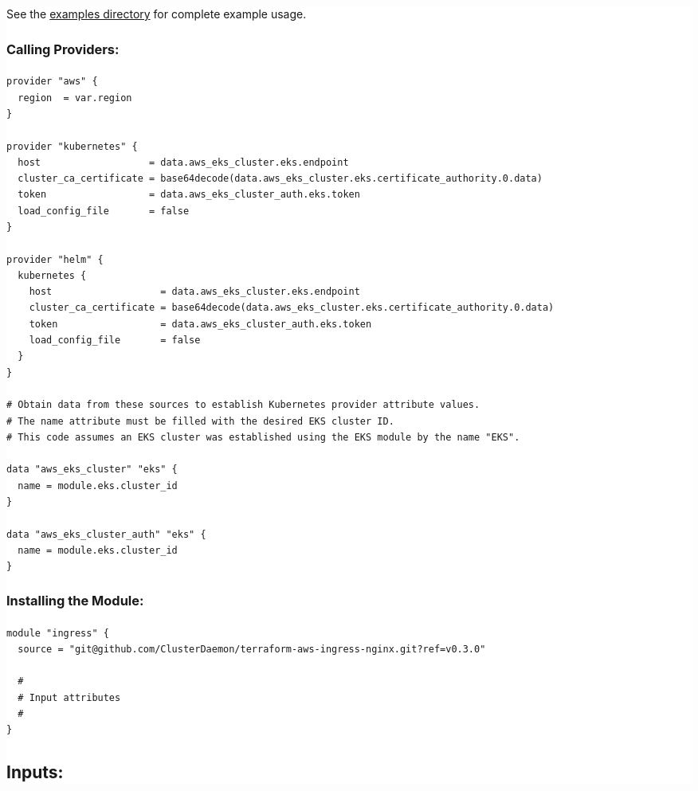 See the [examples directory](examples) for complete example usage.

### Calling Providers:

```hcl
provider "aws" {
  region  = var.region
}

provider "kubernetes" {
  host                   = data.aws_eks_cluster.eks.endpoint
  cluster_ca_certificate = base64decode(data.aws_eks_cluster.eks.certificate_authority.0.data)
  token                  = data.aws_eks_cluster_auth.eks.token
  load_config_file       = false
}

provider "helm" {
  kubernetes {
    host                   = data.aws_eks_cluster.eks.endpoint
    cluster_ca_certificate = base64decode(data.aws_eks_cluster.eks.certificate_authority.0.data)
    token                  = data.aws_eks_cluster_auth.eks.token
    load_config_file       = false
  }
}

# Obtain data from these sources to establish Kubernetes provider attribute values.
# The name attribute must be filled with the desired EKS cluster ID.
# This code assumes an EKS cluster was established using the EKS module by the name "EKS".

data "aws_eks_cluster" "eks" {
  name = module.eks.cluster_id
}

data "aws_eks_cluster_auth" "eks" {
  name = module.eks.cluster_id
}
```

### Installing the Module:

```hcl
module "ingress" {
  source = "git@github.com/ClusterDaemon/terraform-aws-ingress-nginx.git?ref=v0.3.0"

  #
  # Input attributes
  #
}
```


## Inputs:
